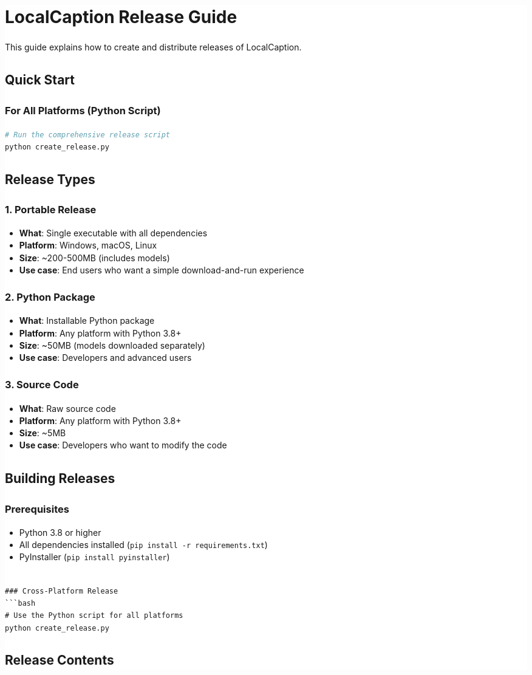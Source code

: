 # LocalCaption Release Guide

This guide explains how to create and distribute releases of LocalCaption.

## Quick Start

### For All Platforms (Python Script)
```bash
# Run the comprehensive release script
python create_release.py
```

## Release Types

### 1. Portable Release
- **What**: Single executable with all dependencies
- **Platform**: Windows, macOS, Linux
- **Size**: ~200-500MB (includes models)
- **Use case**: End users who want a simple download-and-run experience

### 2. Python Package
- **What**: Installable Python package
- **Platform**: Any platform with Python 3.8+
- **Size**: ~50MB (models downloaded separately)
- **Use case**: Developers and advanced users

### 3. Source Code
- **What**: Raw source code
- **Platform**: Any platform with Python 3.8+
- **Size**: ~5MB
- **Use case**: Developers who want to modify the code

## Building Releases

### Prerequisites
- Python 3.8 or higher
- All dependencies installed (`pip install -r requirements.txt`)
- PyInstaller (`pip install pyinstaller`)
```

### Cross-Platform Release
```bash
# Use the Python script for all platforms
python create_release.py
```

## Release Contents
